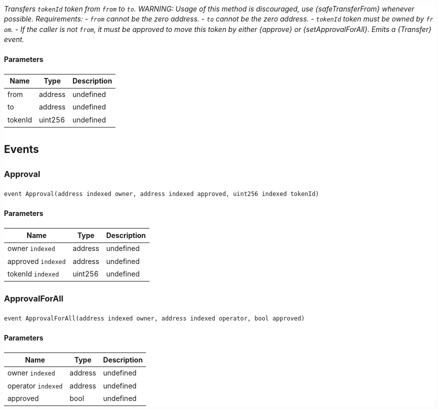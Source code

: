 

*Transfers `tokenId` token from `from` to `to`. WARNING: Usage of this method is discouraged, use {safeTransferFrom} whenever possible. Requirements: - `from` cannot be the zero address. - `to` cannot be the zero address. - `tokenId` token must be owned by `from`. - If the caller is not `from`, it must be approved to move this token by either {approve} or {setApprovalForAll}. Emits a {Transfer} event.*

#### Parameters

| Name | Type | Description |
|---|---|---|
| from | address | undefined
| to | address | undefined
| tokenId | uint256 | undefined



## Events

### Approval

```solidity
event Approval(address indexed owner, address indexed approved, uint256 indexed tokenId)
```





#### Parameters

| Name | Type | Description |
|---|---|---|
| owner `indexed` | address | undefined |
| approved `indexed` | address | undefined |
| tokenId `indexed` | uint256 | undefined |

### ApprovalForAll

```solidity
event ApprovalForAll(address indexed owner, address indexed operator, bool approved)
```





#### Parameters

| Name | Type | Description |
|---|---|---|
| owner `indexed` | address | undefined |
| operator `indexed` | address | undefined |
| approved  | bool | undefined |
